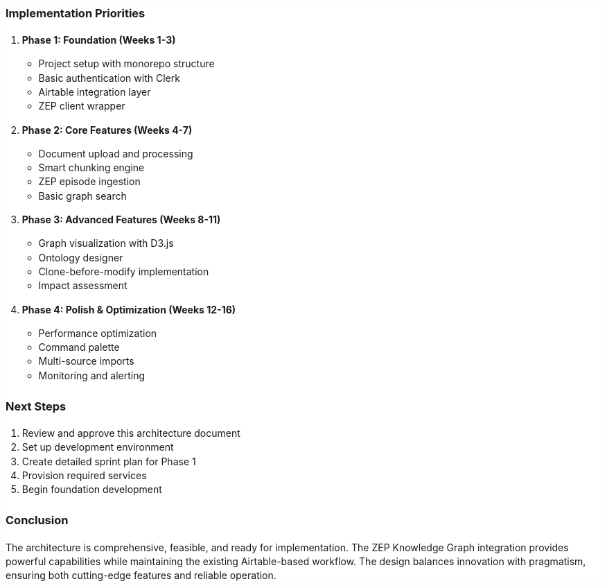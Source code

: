 ### Implementation Priorities

1. **Phase 1: Foundation (Weeks 1-3)**
   - Project setup with monorepo structure
   - Basic authentication with Clerk
   - Airtable integration layer
   - ZEP client wrapper

2. **Phase 2: Core Features (Weeks 4-7)**
   - Document upload and processing
   - Smart chunking engine
   - ZEP episode ingestion
   - Basic graph search

3. **Phase 3: Advanced Features (Weeks 8-11)**
   - Graph visualization with D3.js
   - Ontology designer
   - Clone-before-modify implementation
   - Impact assessment

4. **Phase 4: Polish & Optimization (Weeks 12-16)**
   - Performance optimization
   - Command palette
   - Multi-source imports
   - Monitoring and alerting

### Next Steps
1. Review and approve this architecture document
2. Set up development environment
3. Create detailed sprint plan for Phase 1
4. Provision required services
5. Begin foundation development

### Conclusion
The architecture is comprehensive, feasible, and ready for implementation. The ZEP Knowledge Graph integration provides powerful capabilities while maintaining the existing Airtable-based workflow. The design balances innovation with pragmatism, ensuring both cutting-edge features and reliable operation.